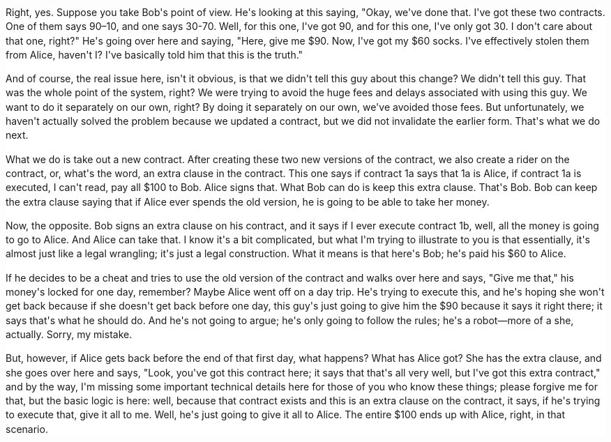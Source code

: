 Right, yes.
Suppose you take Bob's point of view.
He's looking at this saying, "Okay, we've done that.
I've got these two contracts.
One of them says 90–10, and one says 30-70.
Well, for this one, I've got 90, and for this one, I've only got 30.
I don't care about that one, right?" He's going over here and saying, "Here, give me $90.
Now, I've got my $60 socks.
I've effectively stolen them from Alice, haven't I?
I've basically told him that this is the truth."

And of course, the real issue here, isn't it obvious, is that we didn't tell this guy about this change?
We didn't tell this guy.
That was the whole point of the system, right?
We were trying to avoid the huge fees and delays associated with using this guy.
We want to do it separately on our own, right?
By doing it separately on our own, we've avoided those fees.
But unfortunately, we haven't actually solved the problem because we updated a contract, but we did not invalidate the earlier form.
That's what we do next.

What we do is take out a new contract.
After creating these two new versions of the contract, we also create a rider on the contract, or, what's the word, an extra clause in the contract.
This one says if contract 1a says that 1a is Alice, if contract 1a is executed, I can't read, pay all $100 to Bob.
Alice signs that.
What Bob can do is keep this extra clause.
That's Bob.
Bob can keep the extra clause saying that if Alice ever spends the old version, he is going to be able to take her money.

Now, the opposite.
Bob signs an extra clause on his contract, and it says if I ever execute contract 1b, well, all the money is going to go to Alice.
And Alice can take that.
I know it's a bit complicated, but what I'm trying to illustrate to you is that essentially, it's almost just like a legal wrangling; it's just a legal construction.
What it means is that here's Bob; he's paid his $60 to Alice.

If he decides to be a cheat and tries to use the old version of the contract and walks over here and says, "Give me that," his money's locked for one day, remember?
Maybe Alice went off on a day trip.
He's trying to execute this, and he's hoping she won't get back because if she doesn't get back before one day, this guy's just going to give him the $90 because it says it right there; it says that's what he should do.
And he's not going to argue; he's only going to follow the rules; he's a robot—more of a she, actually.
Sorry, my mistake.

But, however, if Alice gets back before the end of that first day, what happens?
What has Alice got?
She has the extra clause, and she goes over here and says, "Look, you've got this contract here; it says that that's all very well, but I've got this extra contract," and by the way, I'm missing some important technical details here for those of you who know these things; please forgive me for that, but the basic logic is here: well, because that contract exists and this is an extra clause on the contract, it says, if he's trying to execute that, give it all to me.
Well, he's just going to give it all to Alice.
The entire $100 ends up with Alice, right, in that scenario.
